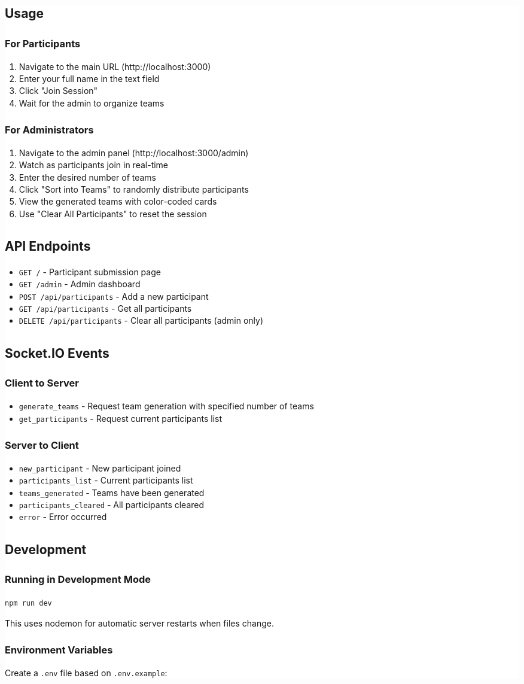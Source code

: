 ## Usage

### For Participants
1. Navigate to the main URL (http://localhost:3000)
2. Enter your full name in the text field
3. Click "Join Session"
4. Wait for the admin to organize teams

### For Administrators
1. Navigate to the admin panel (http://localhost:3000/admin)
2. Watch as participants join in real-time
3. Enter the desired number of teams
4. Click "Sort into Teams" to randomly distribute participants
5. View the generated teams with color-coded cards
6. Use "Clear All Participants" to reset the session

## API Endpoints

- `GET /` - Participant submission page
- `GET /admin` - Admin dashboard
- `POST /api/participants` - Add a new participant
- `GET /api/participants` - Get all participants
- `DELETE /api/participants` - Clear all participants (admin only)

## Socket.IO Events

### Client to Server
- `generate_teams` - Request team generation with specified number of teams
- `get_participants` - Request current participants list

### Server to Client
- `new_participant` - New participant joined
- `participants_list` - Current participants list
- `teams_generated` - Teams have been generated
- `participants_cleared` - All participants cleared
- `error` - Error occurred

## Development

### Running in Development Mode
```bash
npm run dev
```
This uses nodemon for automatic server restarts when files change.

### Environment Variables
Create a `.env` file based on `.env.example`:
